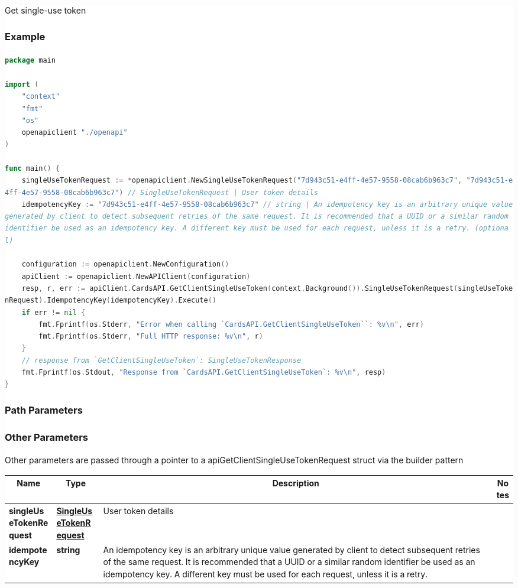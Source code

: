 Get single-use token



### Example

```go
package main

import (
	"context"
	"fmt"
	"os"
	openapiclient "./openapi"
)

func main() {
	singleUseTokenRequest := *openapiclient.NewSingleUseTokenRequest("7d943c51-e4ff-4e57-9558-08cab6b963c7", "7d943c51-e4ff-4e57-9558-08cab6b963c7") // SingleUseTokenRequest | User token details
	idempotencyKey := "7d943c51-e4ff-4e57-9558-08cab6b963c7" // string | An idempotency key is an arbitrary unique value generated by client to detect subsequent retries of the same request. It is recommended that a UUID or a similar random identifier be used as an idempotency key. A different key must be used for each request, unless it is a retry. (optional)

	configuration := openapiclient.NewConfiguration()
	apiClient := openapiclient.NewAPIClient(configuration)
	resp, r, err := apiClient.CardsAPI.GetClientSingleUseToken(context.Background()).SingleUseTokenRequest(singleUseTokenRequest).IdempotencyKey(idempotencyKey).Execute()
	if err != nil {
		fmt.Fprintf(os.Stderr, "Error when calling `CardsAPI.GetClientSingleUseToken``: %v\n", err)
		fmt.Fprintf(os.Stderr, "Full HTTP response: %v\n", r)
	}
	// response from `GetClientSingleUseToken`: SingleUseTokenResponse
	fmt.Fprintf(os.Stdout, "Response from `CardsAPI.GetClientSingleUseToken`: %v\n", resp)
}
```

### Path Parameters



### Other Parameters

Other parameters are passed through a pointer to a apiGetClientSingleUseTokenRequest struct via the builder pattern


Name | Type | Description  | Notes
------------- | ------------- | ------------- | -------------
 **singleUseTokenRequest** | [**SingleUseTokenRequest**](SingleUseTokenRequest.md) | User token details | 
 **idempotencyKey** | **string** | An idempotency key is an arbitrary unique value generated by client to detect subsequent retries of the same request. It is recommended that a UUID or a similar random identifier be used as an idempotency key. A different key must be used for each request, unless it is a retry. | 

